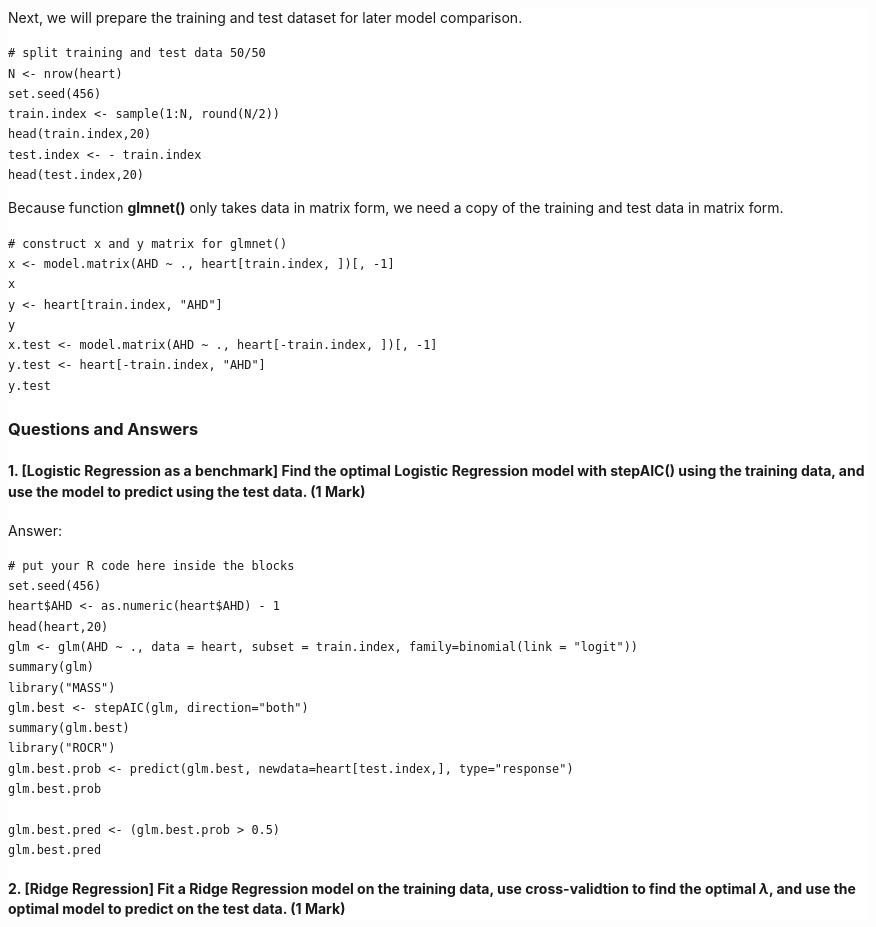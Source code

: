 Next, we will prepare the training and test dataset for later model comparison.
```{r}
# split training and test data 50/50
N <- nrow(heart)
set.seed(456)
train.index <- sample(1:N, round(N/2))
head(train.index,20)
test.index <- - train.index
head(test.index,20)
```
Because function **glmnet()** only takes data in matrix form, we need a copy of the training and test data in matrix form.
```{r}
# construct x and y matrix for glmnet()
x <- model.matrix(AHD ~ ., heart[train.index, ])[, -1]
x
y <- heart[train.index, "AHD"]
y
x.test <- model.matrix(AHD ~ ., heart[-train.index, ])[, -1]
y.test <- heart[-train.index, "AHD"]
y.test
```


### Questions and Answers
#### 1. [Logistic Regression as a benchmark] Find the optimal Logistic Regression model with **stepAIC()** using the training data, and use the model to predict using the test data.  (1 Mark)

Answer: 

```{r}
# put your R code here inside the blocks
set.seed(456)
heart$AHD <- as.numeric(heart$AHD) - 1
head(heart,20)
glm <- glm(AHD ~ ., data = heart, subset = train.index, family=binomial(link = "logit"))
summary(glm)
library("MASS")
glm.best <- stepAIC(glm, direction="both")
summary(glm.best)
library("ROCR")
glm.best.prob <- predict(glm.best, newdata=heart[test.index,], type="response")
glm.best.prob

glm.best.pred <- (glm.best.prob > 0.5)
glm.best.pred
```



#### 2. [Ridge Regression] Fit a Ridge Regression model on the training data, use cross-validtion to find the optimal $\lambda$, and use the optimal model to predict on the test data.  (1 Mark)
